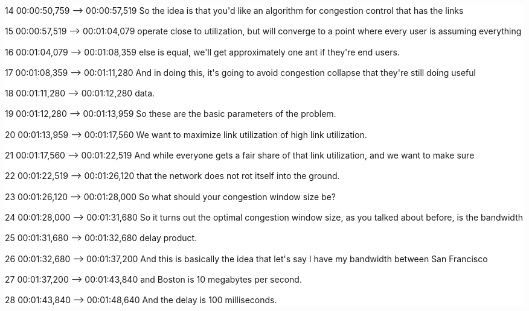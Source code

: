 14
00:00:50,759 --> 00:00:57,519
So the idea is that you'd like an algorithm for congestion control that has the links

15
00:00:57,519 --> 00:01:04,079
operate close to utilization, but will converge to a point where every user is assuming everything

16
00:01:04,079 --> 00:01:08,359
else is equal, we'll get approximately one ant if they're end users.

17
00:01:08,359 --> 00:01:11,280
And in doing this, it's going to avoid congestion collapse that they're still doing useful

18
00:01:11,280 --> 00:01:12,280
data.

19
00:01:12,280 --> 00:01:13,959
So these are the basic parameters of the problem.

20
00:01:13,959 --> 00:01:17,560
We want to maximize link utilization of high link utilization.

21
00:01:17,560 --> 00:01:22,519
And while everyone gets a fair share of that link utilization, and we want to make sure

22
00:01:22,519 --> 00:01:26,120
that the network does not rot itself into the ground.

23
00:01:26,120 --> 00:01:28,000
So what should your congestion window size be?

24
00:01:28,000 --> 00:01:31,680
So it turns out the optimal congestion window size, as you talked about before, is the bandwidth

25
00:01:31,680 --> 00:01:32,680
delay product.

26
00:01:32,680 --> 00:01:37,200
And this is basically the idea that let's say I have my bandwidth between San Francisco

27
00:01:37,200 --> 00:01:43,840
and Boston is 10 megabytes per second.

28
00:01:43,840 --> 00:01:48,640
And the delay is 100 milliseconds.
